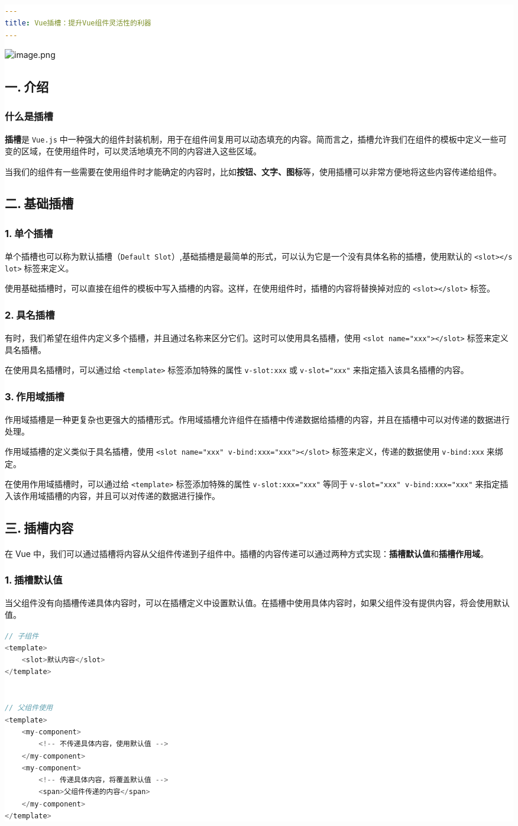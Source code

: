```yaml
---
title: Vue插槽：提升Vue组件灵活性的利器
---
```


![image.png](https://p9-juejin.byteimg.com/tos-cn-i-k3u1fbpfcp/315fff7e6b1d4df392f7df0959837c91~tplv-k3u1fbpfcp-jj-mark:0:0:0:0:q75.image#?w=748&h=372&s=44875&e=png&b=ffffff)

## 一. 介绍

### 什么是插槽

**插槽**是 `Vue.js` 中一种强大的组件封装机制，用于在组件间复用可以动态填充的内容。简而言之，插槽允许我们在组件的模板中定义一些可变的区域，在使用组件时，可以灵活地填充不同的内容进入这些区域。

当我们的组件有一些需要在使用组件时才能确定的内容时，比如**按钮、文字、图标**等，使用插槽可以非常方便地将这些内容传递给组件。

## 二. 基础插槽

### 1. 单个插槽

单个插槽也可以称为默认插槽（`Default Slot`）,基础插槽是最简单的形式，可以认为它是一个没有具体名称的插槽，使用默认的 `<slot></slot>` 标签来定义。

使用基础插槽时，可以直接在组件的模板中写入插槽的内容。这样，在使用组件时，插槽的内容将替换掉对应的 `<slot></slot>` 标签。

### 2. 具名插槽

有时，我们希望在组件内定义多个插槽，并且通过名称来区分它们。这时可以使用具名插槽，使用 `<slot name="xxx"></slot>` 标签来定义具名插槽。

在使用具名插槽时，可以通过给 `<template>` 标签添加特殊的属性 `v-slot:xxx` 或 `v-slot="xxx"` 来指定插入该具名插槽的内容。

### 3. 作用域插槽

作用域插槽是一种更复杂也更强大的插槽形式。作用域插槽允许组件在插槽中传递数据给插槽的内容，并且在插槽中可以对传递的数据进行处理。

作用域插槽的定义类似于具名插槽，使用 `<slot name="xxx" v-bind:xxx="xxx"></slot>` 标签来定义，传递的数据使用 `v-bind:xxx` 来绑定。

在使用作用域插槽时，可以通过给 `<template>` 标签添加特殊的属性 `v-slot:xxx="xxx"` 等同于 `v-slot="xxx" v-bind:xxx="xxx"` 来指定插入该作用域插槽的内容，并且可以对传递的数据进行操作。

## 三. 插槽内容

在 Vue 中，我们可以通过插槽将内容从父组件传递到子组件中。插槽的内容传递可以通过两种方式实现：**插槽默认值**和**插槽作用域**。

### 1. 插槽默认值

当父组件没有向插槽传递具体内容时，可以在插槽定义中设置默认值。在插槽中使用具体内容时，如果父组件没有提供内容，将会使用默认值。

```js
// 子组件
<template>
    <slot>默认内容</slot>
</template>


// 父组件使用
<template>
    <my-component>
        <!-- 不传递具体内容，使用默认值 -->
    </my-component>
    <my-component>
        <!-- 传递具体内容，将覆盖默认值 -->
        <span>父组件传递的内容</span>
    </my-component>
</template>
```
